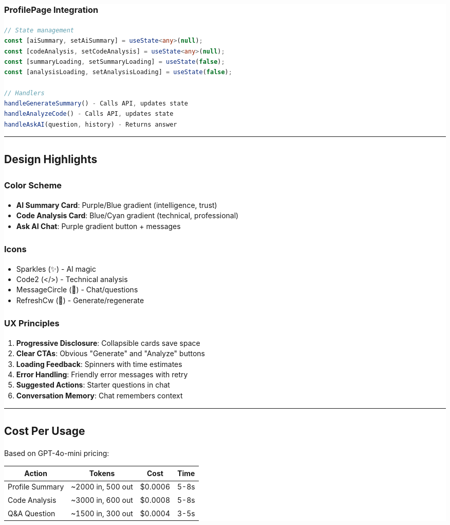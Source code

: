 ### ProfilePage Integration
```typescript
// State management
const [aiSummary, setAiSummary] = useState<any>(null);
const [codeAnalysis, setCodeAnalysis] = useState<any>(null);
const [summaryLoading, setSummaryLoading] = useState(false);
const [analysisLoading, setAnalysisLoading] = useState(false);

// Handlers
handleGenerateSummary() - Calls API, updates state
handleAnalyzeCode() - Calls API, updates state
handleAskAI(question, history) - Returns answer
```

---

## Design Highlights

### Color Scheme
- **AI Summary Card**: Purple/Blue gradient (intelligence, trust)
- **Code Analysis Card**: Blue/Cyan gradient (technical, professional)
- **Ask AI Chat**: Purple gradient button + messages

### Icons
- Sparkles (✨) - AI magic
- Code2 (</>) - Technical analysis
- MessageCircle (💬) - Chat/questions
- RefreshCw (🔄) - Generate/regenerate

### UX Principles
1. **Progressive Disclosure**: Collapsible cards save space
2. **Clear CTAs**: Obvious "Generate" and "Analyze" buttons
3. **Loading Feedback**: Spinners with time estimates
4. **Error Handling**: Friendly error messages with retry
5. **Suggested Actions**: Starter questions in chat
6. **Conversation Memory**: Chat remembers context

---

## Cost Per Usage

Based on GPT-4o-mini pricing:

| Action | Tokens | Cost | Time |
|--------|--------|------|------|
| Profile Summary | ~2000 in, 500 out | $0.0006 | 5-8s |
| Code Analysis | ~3000 in, 600 out | $0.0008 | 5-8s |
| Q&A Question | ~1500 in, 300 out | $0.0004 | 3-5s |
